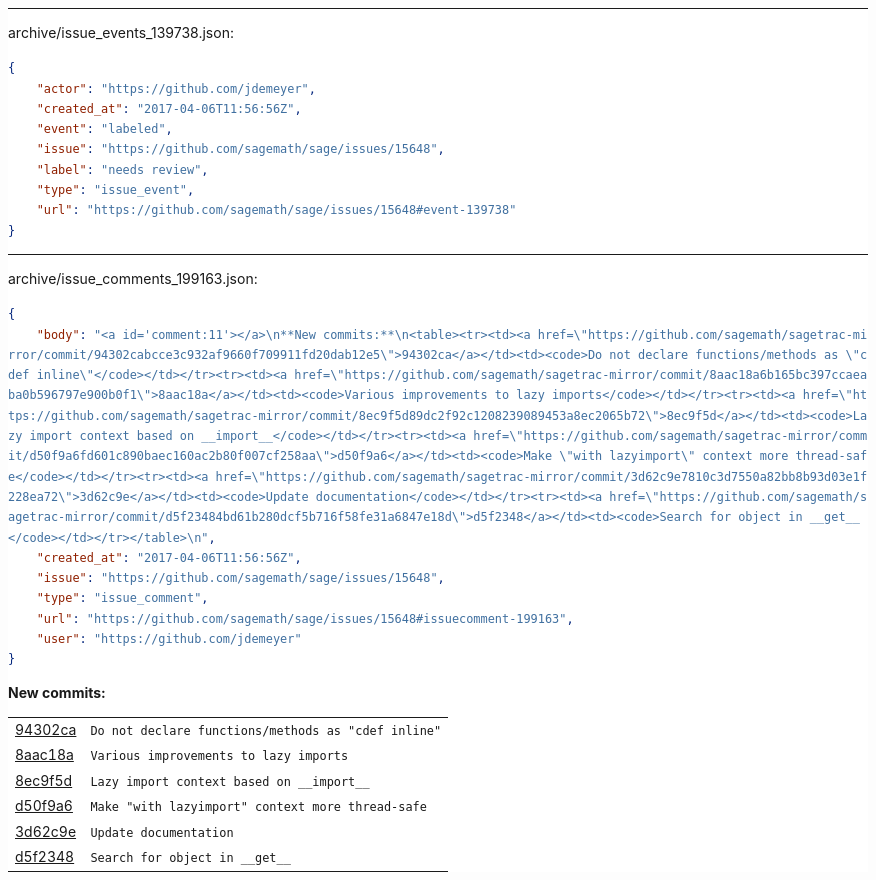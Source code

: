 

---

archive/issue_events_139738.json:
```json
{
    "actor": "https://github.com/jdemeyer",
    "created_at": "2017-04-06T11:56:56Z",
    "event": "labeled",
    "issue": "https://github.com/sagemath/sage/issues/15648",
    "label": "needs review",
    "type": "issue_event",
    "url": "https://github.com/sagemath/sage/issues/15648#event-139738"
}
```



---

archive/issue_comments_199163.json:
```json
{
    "body": "<a id='comment:11'></a>\n**New commits:**\n<table><tr><td><a href=\"https://github.com/sagemath/sagetrac-mirror/commit/94302cabcce3c932af9660f709911fd20dab12e5\">94302ca</a></td><td><code>Do not declare functions/methods as \"cdef inline\"</code></td></tr><tr><td><a href=\"https://github.com/sagemath/sagetrac-mirror/commit/8aac18a6b165bc397ccaeaba0b596797e900b0f1\">8aac18a</a></td><td><code>Various improvements to lazy imports</code></td></tr><tr><td><a href=\"https://github.com/sagemath/sagetrac-mirror/commit/8ec9f5d89dc2f92c1208239089453a8ec2065b72\">8ec9f5d</a></td><td><code>Lazy import context based on __import__</code></td></tr><tr><td><a href=\"https://github.com/sagemath/sagetrac-mirror/commit/d50f9a6fd601c890baec160ac2b80f007cf258aa\">d50f9a6</a></td><td><code>Make \"with lazyimport\" context more thread-safe</code></td></tr><tr><td><a href=\"https://github.com/sagemath/sagetrac-mirror/commit/3d62c9e7810c3d7550a82bb8b93d03e1f228ea72\">3d62c9e</a></td><td><code>Update documentation</code></td></tr><tr><td><a href=\"https://github.com/sagemath/sagetrac-mirror/commit/d5f23484bd61b280dcf5b716f58fe31a6847e18d\">d5f2348</a></td><td><code>Search for object in __get__</code></td></tr></table>\n",
    "created_at": "2017-04-06T11:56:56Z",
    "issue": "https://github.com/sagemath/sage/issues/15648",
    "type": "issue_comment",
    "url": "https://github.com/sagemath/sage/issues/15648#issuecomment-199163",
    "user": "https://github.com/jdemeyer"
}
```

<a id='comment:11'></a>
**New commits:**
<table><tr><td><a href="https://github.com/sagemath/sagetrac-mirror/commit/94302cabcce3c932af9660f709911fd20dab12e5">94302ca</a></td><td><code>Do not declare functions/methods as "cdef inline"</code></td></tr><tr><td><a href="https://github.com/sagemath/sagetrac-mirror/commit/8aac18a6b165bc397ccaeaba0b596797e900b0f1">8aac18a</a></td><td><code>Various improvements to lazy imports</code></td></tr><tr><td><a href="https://github.com/sagemath/sagetrac-mirror/commit/8ec9f5d89dc2f92c1208239089453a8ec2065b72">8ec9f5d</a></td><td><code>Lazy import context based on __import__</code></td></tr><tr><td><a href="https://github.com/sagemath/sagetrac-mirror/commit/d50f9a6fd601c890baec160ac2b80f007cf258aa">d50f9a6</a></td><td><code>Make "with lazyimport" context more thread-safe</code></td></tr><tr><td><a href="https://github.com/sagemath/sagetrac-mirror/commit/3d62c9e7810c3d7550a82bb8b93d03e1f228ea72">3d62c9e</a></td><td><code>Update documentation</code></td></tr><tr><td><a href="https://github.com/sagemath/sagetrac-mirror/commit/d5f23484bd61b280dcf5b716f58fe31a6847e18d">d5f2348</a></td><td><code>Search for object in __get__</code></td></tr></table>
